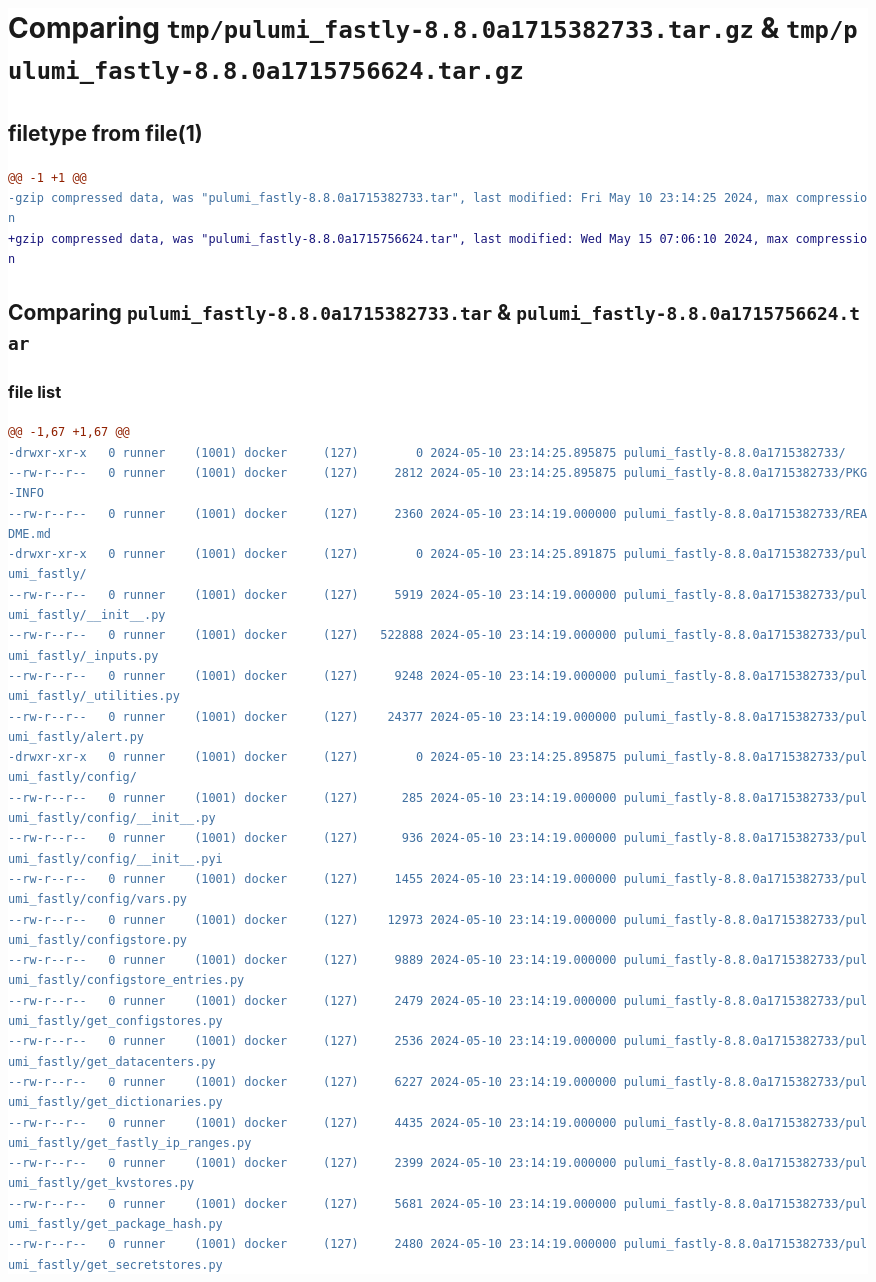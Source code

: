 # Comparing `tmp/pulumi_fastly-8.8.0a1715382733.tar.gz` & `tmp/pulumi_fastly-8.8.0a1715756624.tar.gz`

## filetype from file(1)

```diff
@@ -1 +1 @@
-gzip compressed data, was "pulumi_fastly-8.8.0a1715382733.tar", last modified: Fri May 10 23:14:25 2024, max compression
+gzip compressed data, was "pulumi_fastly-8.8.0a1715756624.tar", last modified: Wed May 15 07:06:10 2024, max compression
```

## Comparing `pulumi_fastly-8.8.0a1715382733.tar` & `pulumi_fastly-8.8.0a1715756624.tar`

### file list

```diff
@@ -1,67 +1,67 @@
-drwxr-xr-x   0 runner    (1001) docker     (127)        0 2024-05-10 23:14:25.895875 pulumi_fastly-8.8.0a1715382733/
--rw-r--r--   0 runner    (1001) docker     (127)     2812 2024-05-10 23:14:25.895875 pulumi_fastly-8.8.0a1715382733/PKG-INFO
--rw-r--r--   0 runner    (1001) docker     (127)     2360 2024-05-10 23:14:19.000000 pulumi_fastly-8.8.0a1715382733/README.md
-drwxr-xr-x   0 runner    (1001) docker     (127)        0 2024-05-10 23:14:25.891875 pulumi_fastly-8.8.0a1715382733/pulumi_fastly/
--rw-r--r--   0 runner    (1001) docker     (127)     5919 2024-05-10 23:14:19.000000 pulumi_fastly-8.8.0a1715382733/pulumi_fastly/__init__.py
--rw-r--r--   0 runner    (1001) docker     (127)   522888 2024-05-10 23:14:19.000000 pulumi_fastly-8.8.0a1715382733/pulumi_fastly/_inputs.py
--rw-r--r--   0 runner    (1001) docker     (127)     9248 2024-05-10 23:14:19.000000 pulumi_fastly-8.8.0a1715382733/pulumi_fastly/_utilities.py
--rw-r--r--   0 runner    (1001) docker     (127)    24377 2024-05-10 23:14:19.000000 pulumi_fastly-8.8.0a1715382733/pulumi_fastly/alert.py
-drwxr-xr-x   0 runner    (1001) docker     (127)        0 2024-05-10 23:14:25.895875 pulumi_fastly-8.8.0a1715382733/pulumi_fastly/config/
--rw-r--r--   0 runner    (1001) docker     (127)      285 2024-05-10 23:14:19.000000 pulumi_fastly-8.8.0a1715382733/pulumi_fastly/config/__init__.py
--rw-r--r--   0 runner    (1001) docker     (127)      936 2024-05-10 23:14:19.000000 pulumi_fastly-8.8.0a1715382733/pulumi_fastly/config/__init__.pyi
--rw-r--r--   0 runner    (1001) docker     (127)     1455 2024-05-10 23:14:19.000000 pulumi_fastly-8.8.0a1715382733/pulumi_fastly/config/vars.py
--rw-r--r--   0 runner    (1001) docker     (127)    12973 2024-05-10 23:14:19.000000 pulumi_fastly-8.8.0a1715382733/pulumi_fastly/configstore.py
--rw-r--r--   0 runner    (1001) docker     (127)     9889 2024-05-10 23:14:19.000000 pulumi_fastly-8.8.0a1715382733/pulumi_fastly/configstore_entries.py
--rw-r--r--   0 runner    (1001) docker     (127)     2479 2024-05-10 23:14:19.000000 pulumi_fastly-8.8.0a1715382733/pulumi_fastly/get_configstores.py
--rw-r--r--   0 runner    (1001) docker     (127)     2536 2024-05-10 23:14:19.000000 pulumi_fastly-8.8.0a1715382733/pulumi_fastly/get_datacenters.py
--rw-r--r--   0 runner    (1001) docker     (127)     6227 2024-05-10 23:14:19.000000 pulumi_fastly-8.8.0a1715382733/pulumi_fastly/get_dictionaries.py
--rw-r--r--   0 runner    (1001) docker     (127)     4435 2024-05-10 23:14:19.000000 pulumi_fastly-8.8.0a1715382733/pulumi_fastly/get_fastly_ip_ranges.py
--rw-r--r--   0 runner    (1001) docker     (127)     2399 2024-05-10 23:14:19.000000 pulumi_fastly-8.8.0a1715382733/pulumi_fastly/get_kvstores.py
--rw-r--r--   0 runner    (1001) docker     (127)     5681 2024-05-10 23:14:19.000000 pulumi_fastly-8.8.0a1715382733/pulumi_fastly/get_package_hash.py
--rw-r--r--   0 runner    (1001) docker     (127)     2480 2024-05-10 23:14:19.000000 pulumi_fastly-8.8.0a1715382733/pulumi_fastly/get_secretstores.py
```